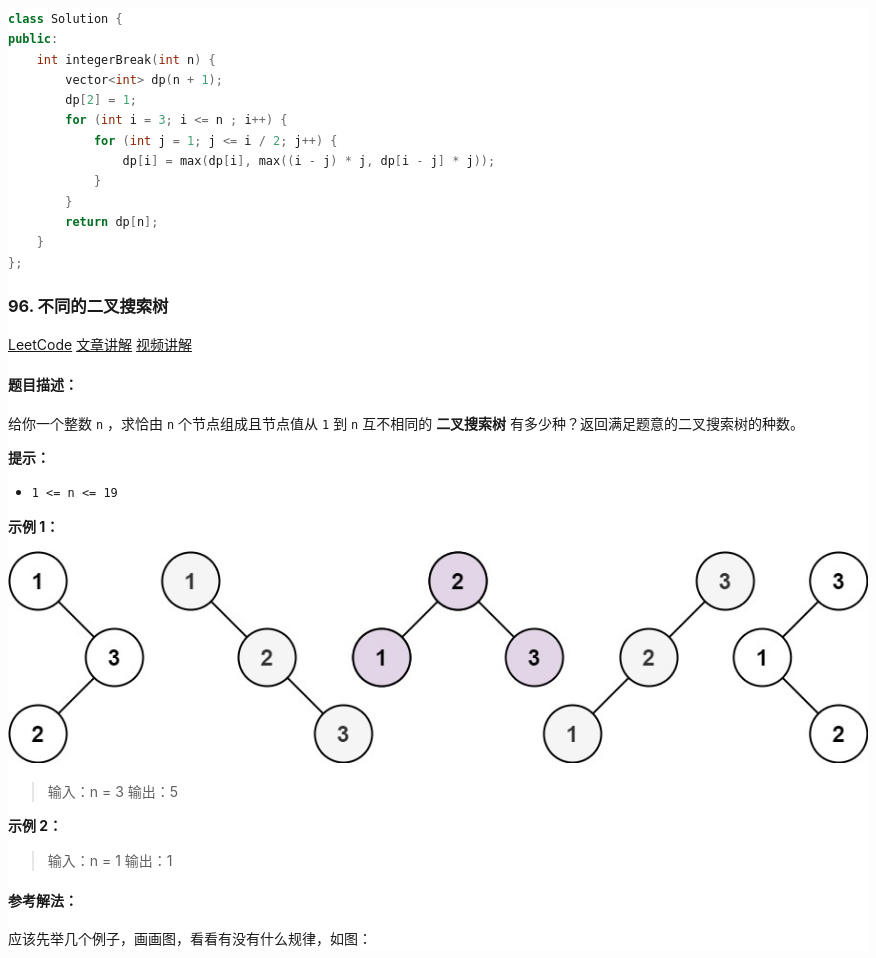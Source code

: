 ```cpp
class Solution {
public:
    int integerBreak(int n) {
        vector<int> dp(n + 1);
        dp[2] = 1;
        for (int i = 3; i <= n ; i++) {
            for (int j = 1; j <= i / 2; j++) {
                dp[i] = max(dp[i], max((i - j) * j, dp[i - j] * j));
            }
        }
        return dp[n];
    }
};
```

### 96. 不同的二叉搜索树

[LeetCode](https://leetcode.cn/problems/unique-binary-search-trees/)  [文章讲解](https://programmercarl.com/0096.%E4%B8%8D%E5%90%8C%E7%9A%84%E4%BA%8C%E5%8F%89%E6%90%9C%E7%B4%A2%E6%A0%91.html)  [视频讲解](https://www.bilibili.com/video/BV1eK411o7QA/)

#### 题目描述：

给你一个整数 `n` ，求恰由 `n` 个节点组成且节点值从 `1` 到 `n` 互不相同的 **二叉搜索树** 有多少种？返回满足题意的二叉搜索树的种数。

 **提示：**

- `1 <= n <= 19`

**示例 1：**

![img](imgs/uniquebstn3.jpg)

> 输入：n = 3
> 输出：5

**示例 2：**

> 输入：n = 1
> 输出：1

#### 参考解法：

应该先举几个例子，画画图，看看有没有什么规律，如图：
